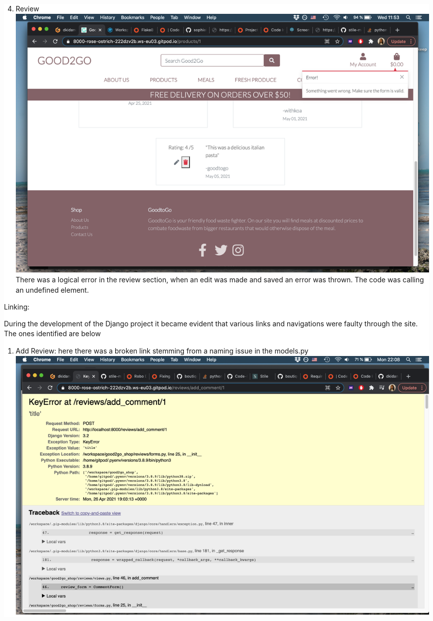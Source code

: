 4. Review ![Review](media/readme/review.png)
There was a logical error in the review section, when an edit was made and saved an error was thrown. The code was calling an undefined element. 

Linking:

During the development of the Django project it became evident that various links and navigations were faulty through the site. The ones identified are below 
1.	Add Review: here there was a broken link stemming from a naming issue in the models.py ![Add Review](media/readme/addreview.png)